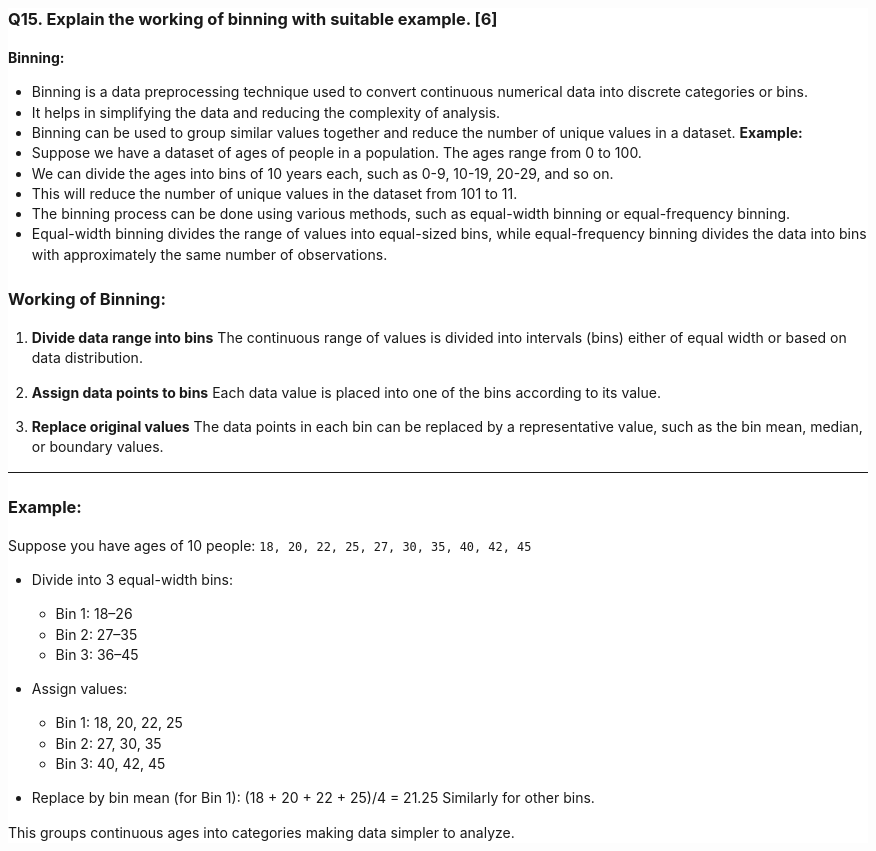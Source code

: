 
### Q15. Explain the working of binning with suitable example. [6]
**Binning:**
* Binning is a data preprocessing technique used to convert continuous numerical data into discrete categories or bins.
* It helps in simplifying the data and reducing the complexity of analysis.
* Binning can be used to group similar values together and reduce the number of unique values in a dataset.
**Example:**
* Suppose we have a dataset of ages of people in a population. The ages range from 0 to 100.
* We can divide the ages into bins of 10 years each, such as 0-9, 10-19, 20-29, and so on.
* This will reduce the number of unique values in the dataset from 101 to 11.
* The binning process can be done using various methods, such as equal-width binning or equal-frequency binning.
* Equal-width binning divides the range of values into equal-sized bins, while equal-frequency binning divides the data into bins with approximately the same number of observations.


### Working of Binning:

1. **Divide data range into bins**
   The continuous range of values is divided into intervals (bins) either of equal width or based on data distribution.

2. **Assign data points to bins**
   Each data value is placed into one of the bins according to its value.

3. **Replace original values**
   The data points in each bin can be replaced by a representative value, such as the bin mean, median, or boundary values.

---

### Example:

Suppose you have ages of 10 people:
`18, 20, 22, 25, 27, 30, 35, 40, 42, 45`

* Divide into 3 equal-width bins:

  * Bin 1: 18–26
  * Bin 2: 27–35
  * Bin 3: 36–45

* Assign values:

  * Bin 1: 18, 20, 22, 25
  * Bin 2: 27, 30, 35
  * Bin 3: 40, 42, 45

* Replace by bin mean (for Bin 1): (18 + 20 + 22 + 25)/4 = 21.25
  Similarly for other bins.

This groups continuous ages into categories making data simpler to analyze.

